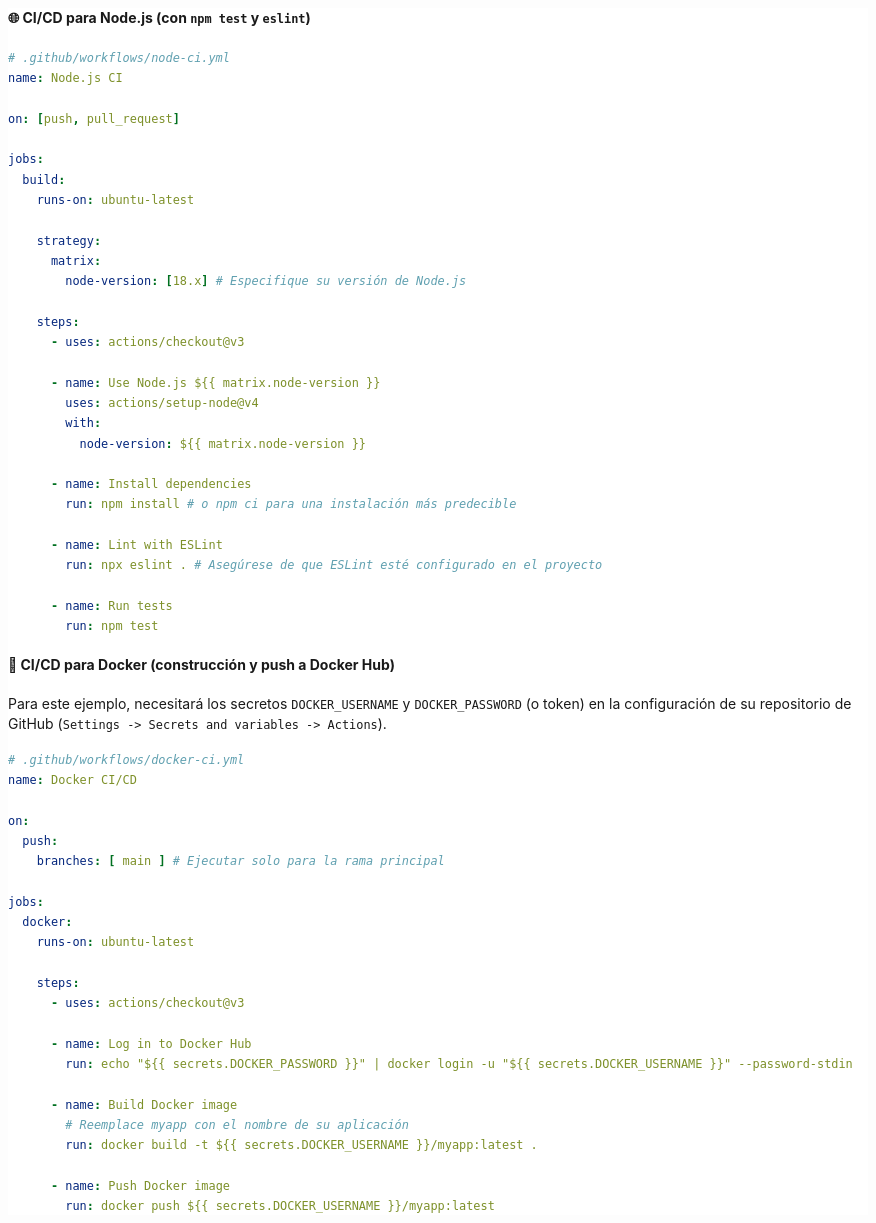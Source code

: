 #### 🌐 CI/CD para Node.js (con `npm test` y `eslint`)

```yaml
# .github/workflows/node-ci.yml
name: Node.js CI

on: [push, pull_request]

jobs:
  build:
    runs-on: ubuntu-latest

    strategy:
      matrix:
        node-version: [18.x] # Especifique su versión de Node.js

    steps:
      - uses: actions/checkout@v3

      - name: Use Node.js ${{ matrix.node-version }}
        uses: actions/setup-node@v4
        with:
          node-version: ${{ matrix.node-version }}

      - name: Install dependencies
        run: npm install # o npm ci para una instalación más predecible

      - name: Lint with ESLint
        run: npx eslint . # Asegúrese de que ESLint esté configurado en el proyecto

      - name: Run tests
        run: npm test
```

#### 🐳 CI/CD para Docker (construcción y push a Docker Hub)

Para este ejemplo, necesitará los secretos `DOCKER_USERNAME` y `DOCKER_PASSWORD` (o token) en la configuración de su repositorio de GitHub (`Settings -> Secrets and variables -> Actions`).

```yaml
# .github/workflows/docker-ci.yml
name: Docker CI/CD

on:
  push:
    branches: [ main ] # Ejecutar solo para la rama principal

jobs:
  docker:
    runs-on: ubuntu-latest

    steps:
      - uses: actions/checkout@v3

      - name: Log in to Docker Hub
        run: echo "${{ secrets.DOCKER_PASSWORD }}" | docker login -u "${{ secrets.DOCKER_USERNAME }}" --password-stdin

      - name: Build Docker image
        # Reemplace myapp con el nombre de su aplicación
        run: docker build -t ${{ secrets.DOCKER_USERNAME }}/myapp:latest .

      - name: Push Docker image
        run: docker push ${{ secrets.DOCKER_USERNAME }}/myapp:latest
```
